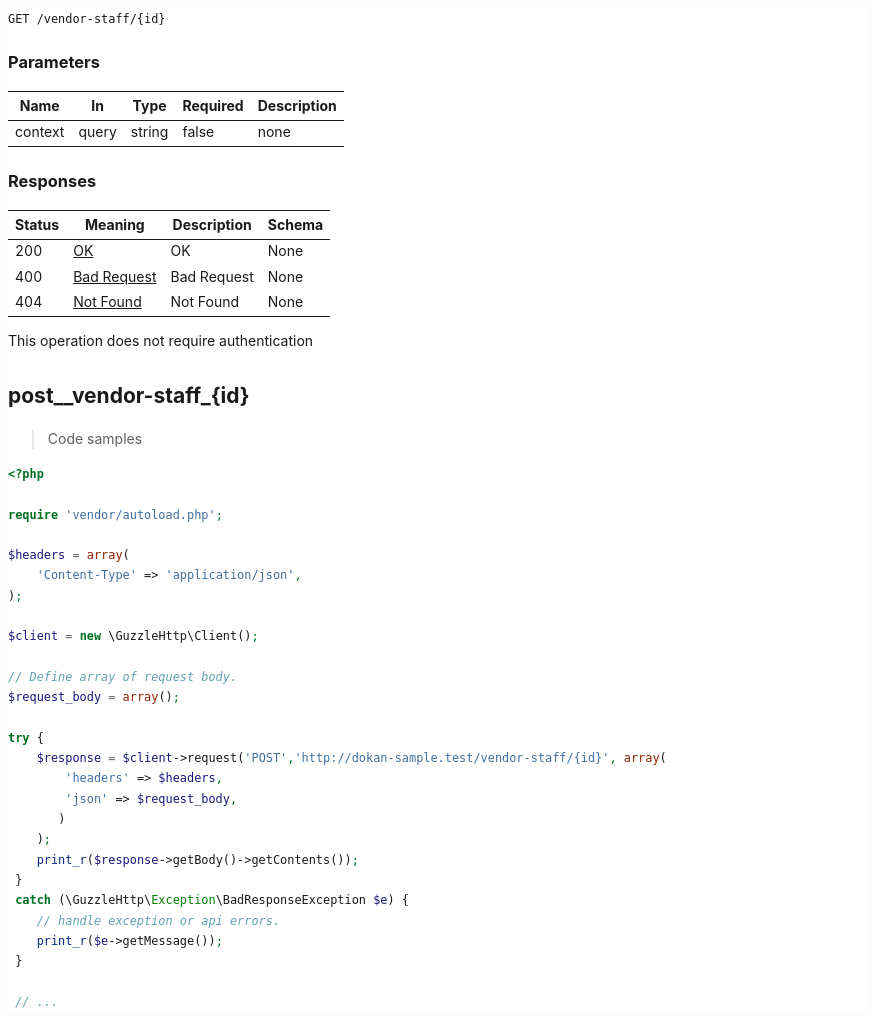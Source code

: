 `GET /vendor-staff/{id}`

<h3 id="get__vendor-staff_{id}-parameters">Parameters</h3>

|Name|In|Type|Required|Description|
|---|---|---|---|---|
|context|query|string|false|none|

<h3 id="get__vendor-staff_{id}-responses">Responses</h3>

|Status|Meaning|Description|Schema|
|---|---|---|---|
|200|[OK](https://tools.ietf.org/html/rfc7231#section-6.3.1)|OK|None|
|400|[Bad Request](https://tools.ietf.org/html/rfc7231#section-6.5.1)|Bad Request|None|
|404|[Not Found](https://tools.ietf.org/html/rfc7231#section-6.5.4)|Not Found|None|

<aside class="success">
This operation does not require authentication
</aside>

## post__vendor-staff_{id}

> Code samples

```php
<?php

require 'vendor/autoload.php';

$headers = array(
    'Content-Type' => 'application/json',
);

$client = new \GuzzleHttp\Client();

// Define array of request body.
$request_body = array();

try {
    $response = $client->request('POST','http://dokan-sample.test/vendor-staff/{id}', array(
        'headers' => $headers,
        'json' => $request_body,
       )
    );
    print_r($response->getBody()->getContents());
 }
 catch (\GuzzleHttp\Exception\BadResponseException $e) {
    // handle exception or api errors.
    print_r($e->getMessage());
 }

 // ...

```
